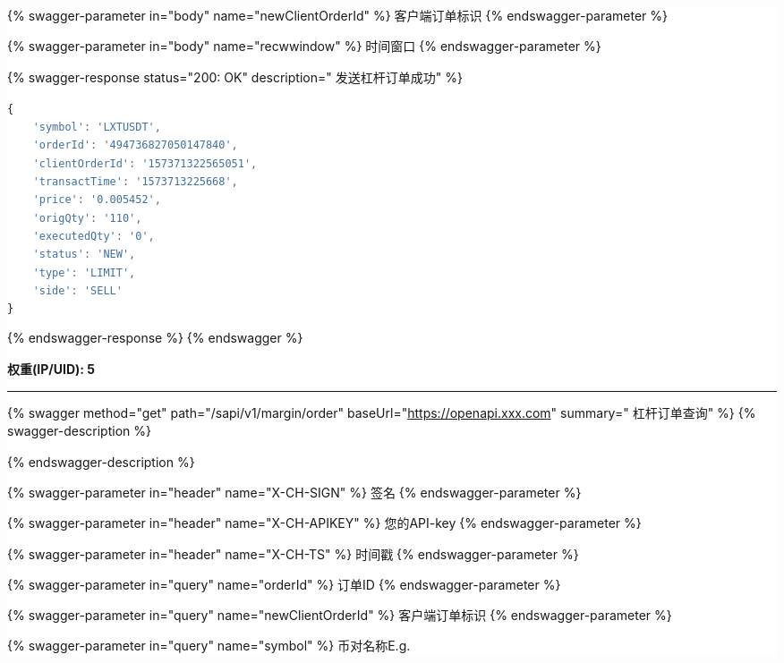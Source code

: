 {% swagger-parameter in="body" name="newClientOrderId" %}
客户端订单标识
{% endswagger-parameter %}

{% swagger-parameter in="body" name="recwwindow" %}
时间窗口
{% endswagger-parameter %}

{% swagger-response status="200: OK" description=" 发送杠杆订单成功" %}
```javascript
{
    'symbol': 'LXTUSDT', 
    'orderId': '494736827050147840', 
    'clientOrderId': '157371322565051',
    'transactTime': '1573713225668', 
    'price': '0.005452', 
    'origQty': '110', 
    'executedQty': '0', 
    'status': 'NEW',
    'type': 'LIMIT', 
    'side': 'SELL'
}
```
{% endswagger-response %}
{% endswagger %}

**权重(IP/UID): 5**

****

{% swagger method="get" path="/sapi/v1/margin/order" baseUrl="https://openapi.xxx.com" summary=" 杠杆订单查询" %}
{% swagger-description %}

{% endswagger-description %}

{% swagger-parameter in="header" name="X-CH-SIGN" %}
签名
{% endswagger-parameter %}

{% swagger-parameter in="header" name="X-CH-APIKEY" %}
您的API-key
{% endswagger-parameter %}

{% swagger-parameter in="header" name="X-CH-TS" %}
时间戳
{% endswagger-parameter %}

{% swagger-parameter in="query" name="orderId" %}
订单ID
{% endswagger-parameter %}

{% swagger-parameter in="query" name="newClientOrderId" %}
客户端订单标识
{% endswagger-parameter %}

{% swagger-parameter in="query" name="symbol" %}
币对名称E.g. 
